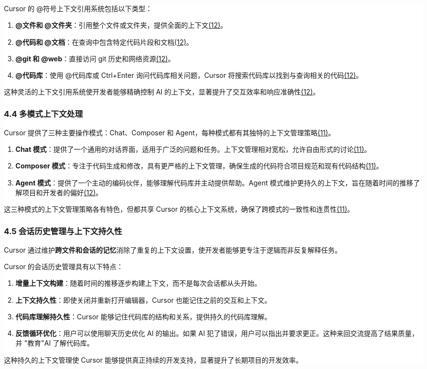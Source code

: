 
Cursor 的 @符号上下文引用系统包括以下类型：




1.  **@文件和 @文件夹**：引用整个文件或文件夹，提供全面的上下文[(12)](https://cursordocs.com/en)。


2.  **@代码和 @文档**：在查询中包含特定代码片段和文档[(12)](https://cursordocs.com/en)。


3.  **@git 和 @web**：直接访问 git 历史和网络资源[(12)](https://cursordocs.com/en)。


4.  **@代码库**：使用 @代码库或 Ctrl+Enter 询问代码库相关问题，Cursor 将搜索代码库以找到与查询相关的代码[(12)](https://cursordocs.com/en)。


这种灵活的上下文引用系统使开发者能够精确控制 AI 的上下文，显著提升了交互效率和响应准确性[(12)](https://cursordocs.com/en)。


### 4.4 多模式上下文处理&#xA;

Cursor 提供了三种主要操作模式：Chat、Composer 和 Agent，每种模式都有其独特的上下文管理策略[(11)](https://www.thepromptwarrior.com/p/the-3-cursor-ai-modes)。




1.  **Chat 模式**：提供了一个通用的对话界面，适用于广泛的问题和任务。上下文管理相对宽松，允许自由形式的讨论[(11)](https://www.thepromptwarrior.com/p/the-3-cursor-ai-modes)。


2.  **Composer 模式**：专注于代码生成和修改，具有更严格的上下文管理，确保生成的代码符合项目规范和现有代码结构[(11)](https://www.thepromptwarrior.com/p/the-3-cursor-ai-modes)。


3.  **Agent 模式**：提供了一个主动的编码伙伴，能够理解代码库并主动提供帮助。Agent 模式维护更持久的上下文，旨在随着时间的推移了解项目和开发者的偏好[(12)](https://cursordocs.com/en)。


这三种模式的上下文管理策略各有特色，但都共享 Cursor 的核心上下文系统，确保了跨模式的一致性和连贯性[(11)](https://www.thepromptwarrior.com/p/the-3-cursor-ai-modes)。


### 4.5 会话历史管理与上下文持久性&#xA;

Cursor 通过维护**跨文件和会话的记忆**消除了重复的上下文设置，使开发者能够更专注于逻辑而非反复解释任务。


Cursor 的会话历史管理具有以下特点：




1.  **增量上下文构建**：随着时间的推移逐步构建上下文，而不是每次会话都从头开始。


2.  **上下文持久性**：即使关闭并重新打开编辑器，Cursor 也能记住之前的交互和上下文。


3.  **代码库理解持久性**：Cursor 能够记住代码库的结构和关系，提供持久的代码库理解。


4.  **反馈循环优化**：用户可以使用聊天历史优化 AI 的输出。如果 AI 犯了错误，用户可以指出并要求更正。这种来回交流提高了结果质量，并 "教育"AI 了解代码库。


这种持久的上下文管理使 Cursor 能够提供真正持续的开发支持，显著提升了长期项目的开发效率。
